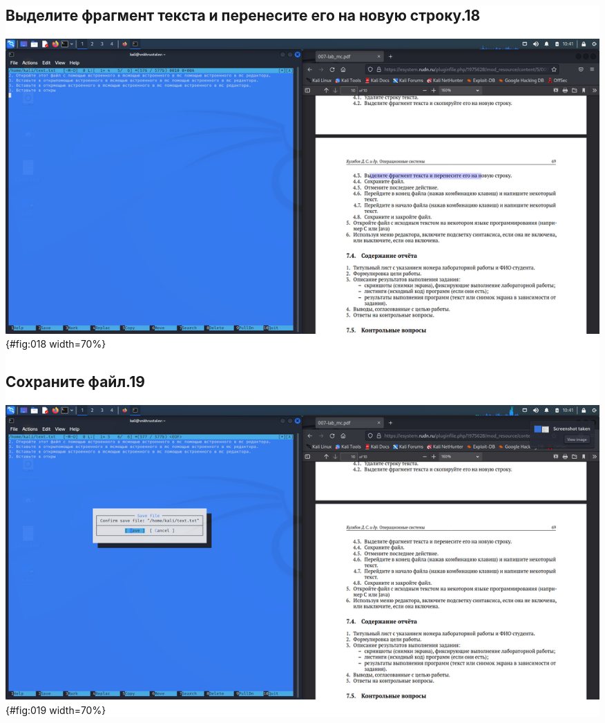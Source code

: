 ## Выделите фрагмент текста и перенесите его на новую строку.18

![Выделите фрагмент текста и перенесите его на новую строку](image/18.png){#fig:018 width=70%}
	
## Сохраните файл.19

![Сохраните файл](image/19.png){#fig:019 width=70%}
	